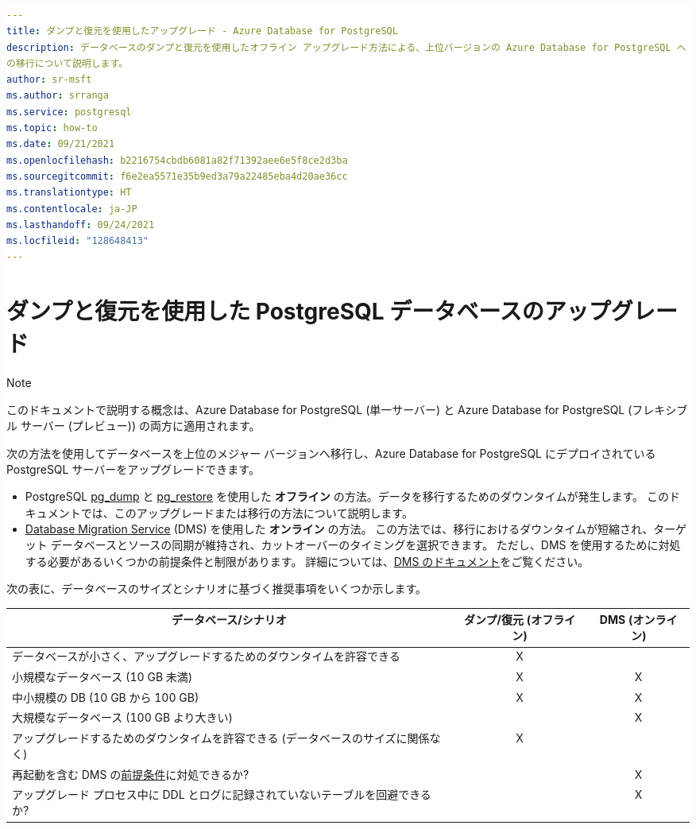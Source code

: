 ```yaml
---
title: ダンプと復元を使用したアップグレード - Azure Database for PostgreSQL
description: データベースのダンプと復元を使用したオフライン アップグレード方法による、上位バージョンの Azure Database for PostgreSQL への移行について説明します。
author: sr-msft
ms.author: srranga
ms.service: postgresql
ms.topic: how-to
ms.date: 09/21/2021
ms.openlocfilehash: b2216754cbdb6081a82f71392aee6e5f8ce2d3ba
ms.sourcegitcommit: f6e2ea5571e35b9ed3a79a22485eba4d20ae36cc
ms.translationtype: HT
ms.contentlocale: ja-JP
ms.lasthandoff: 09/24/2021
ms.locfileid: "128648413"
---
```

# <a name="upgrade-your-postgresql-database-using-dump-and-restore"></a>ダンプと復元を使用した PostgreSQL データベースのアップグレード

>[!NOTE]
> このドキュメントで説明する概念は、Azure Database for PostgreSQL (単一サーバー) と Azure Database for PostgreSQL (フレキシブル サーバー (プレビュー)) の両方に適用されます。 

次の方法を使用してデータベースを上位のメジャー バージョンへ移行し、Azure Database for PostgreSQL にデプロイされている PostgreSQL サーバーをアップグレードできます。
* PostgreSQL [pg_dump](https://www.postgresql.org/docs/current/static/app-pgdump.html) と [pg_restore](https://www.postgresql.org/docs/current/static/app-pgrestore.html) を使用した **オフライン** の方法。データを移行するためのダウンタイムが発生します。 このドキュメントでは、このアップグレードまたは移行の方法について説明します。
* [Database Migration Service](../dms/tutorial-azure-postgresql-to-azure-postgresql-online-portal.md) (DMS) を使用した **オンライン** の方法。 この方法では、移行におけるダウンタイムが短縮され、ターゲット データベースとソースの同期が維持され、カットオーバーのタイミングを選択できます。 ただし、DMS を使用するために対処する必要があるいくつかの前提条件と制限があります。 詳細については、[DMS のドキュメント](../dms/tutorial-azure-postgresql-to-azure-postgresql-online-portal.md)をご覧ください。 

 次の表に、データベースのサイズとシナリオに基づく推奨事項をいくつか示します。

| **データベース/シナリオ** | **ダンプ/復元 (オフライン)** | **DMS (オンライン)** |
| ------ | :------: | :-----: |
| データベースが小さく、アップグレードするためのダウンタイムを許容できる  | X | |
| 小規模なデータベース (10 GB 未満)  | X | X | 
| 中小規模の DB (10 GB から 100 GB) | X | X |
| 大規模なデータベース (100 GB より大きい) |  | X |
| アップグレードするためのダウンタイムを許容できる (データベースのサイズに関係なく) | X |  |
| 再起動を含む DMS の[前提条件](../dms/tutorial-azure-postgresql-to-azure-postgresql-online-portal.md#prerequisites)に対処できるか? |  | X |
| アップグレード プロセス中に DDL とログに記録されていないテーブルを回避できるか? | |  X |
